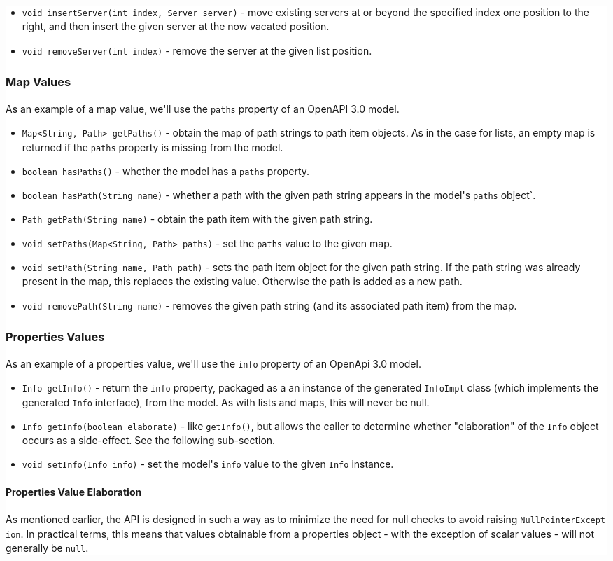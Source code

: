 * `void insertServer(int index, Server server)` - move existing servers at or beyond the specified index one position to the right, and then insert the given server at the now vacated position.

* `void removeServer(int index)` - remove the server at the given list
  position.

### Map Values

As an example of a map value, we'll use the `paths` property of an
OpenAPI 3.0 model.

* `Map<String, Path> getPaths()` - obtain the map of path
  strings to path item objects. As in the case for lists, an empty map
  is returned if the `paths` property is missing from the model.

* `boolean hasPaths()` - whether the model has a `paths` property.

* `boolean hasPath(String name)` - whether a path with the given path
  string appears in the model's `paths` object`.

* `Path getPath(String name)` - obtain the path item with the given
  path string.

* `void setPaths(Map<String, Path> paths)` - set the `paths`
  value to the given map.

* `void setPath(String name, Path path)` - sets the path item object
  for the given path string. If the path string was already present in
  the map, this replaces the existing value. Otherwise the path is
  added as a new path.

* `void removePath(String name)` - removes the given path string (and
  its associated path item) from the map.

### Properties Values

As an example of a properties value, we'll use the `info` property of
an OpenApi 3.0 model.

* `Info getInfo()` - return the `info` property, packaged as a
  an instance of the generated `InfoImpl` class (which implements the generated `Info` interface), from the model. As with lists and maps, this will never be null.

* `Info getInfo(boolean elaborate)` - like `getInfo()`, but allows the caller to determine whether "elaboration" of the `Info` object occurs as a side-effect. See the following sub-section.

* `void setInfo(Info info)` - set the model's `info` value to the
  given `Info` instance.

#### Properties Value Elaboration

As mentioned earlier, the API is designed in such a way as to minimize
the need for null checks to avoid raising `NullPointerException`. In
practical terms, this means that values obtainable from a properties
object - with the exception of scalar values - will not generally be
`null`.
